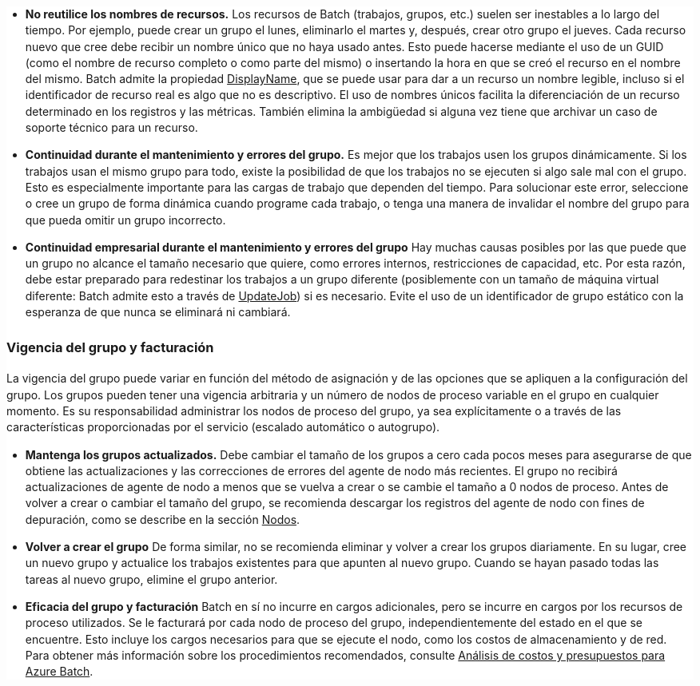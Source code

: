 - **No reutilice los nombres de recursos.**
    Los recursos de Batch (trabajos, grupos, etc.) suelen ser inestables a lo largo del tiempo. Por ejemplo, puede crear un grupo el lunes, eliminarlo el martes y, después, crear otro grupo el jueves. Cada recurso nuevo que cree debe recibir un nombre único que no haya usado antes. Esto puede hacerse mediante el uso de un GUID (como el nombre de recurso completo o como parte del mismo) o insertando la hora en que se creó el recurso en el nombre del mismo. Batch admite la propiedad [DisplayName](/dotnet/api/microsoft.azure.batch.jobspecification.displayname), que se puede usar para dar a un recurso un nombre legible, incluso si el identificador de recurso real es algo que no es descriptivo. El uso de nombres únicos facilita la diferenciación de un recurso determinado en los registros y las métricas. También elimina la ambigüedad si alguna vez tiene que archivar un caso de soporte técnico para un recurso.

- **Continuidad durante el mantenimiento y errores del grupo.**
    Es mejor que los trabajos usen los grupos dinámicamente. Si los trabajos usan el mismo grupo para todo, existe la posibilidad de que los trabajos no se ejecuten si algo sale mal con el grupo. Esto es especialmente importante para las cargas de trabajo que dependen del tiempo. Para solucionar este error, seleccione o cree un grupo de forma dinámica cuando programe cada trabajo, o tenga una manera de invalidar el nombre del grupo para que pueda omitir un grupo incorrecto.

- **Continuidad empresarial durante el mantenimiento y errores del grupo** Hay muchas causas posibles por las que puede que un grupo no alcance el tamaño necesario que quiere, como errores internos, restricciones de capacidad, etc. Por esta razón, debe estar preparado para redestinar los trabajos a un grupo diferente (posiblemente con un tamaño de máquina virtual diferente: Batch admite esto a través de [UpdateJob](/dotnet/api/microsoft.azure.batch.protocol.joboperationsextensions.update)) si es necesario. Evite el uso de un identificador de grupo estático con la esperanza de que nunca se eliminará ni cambiará.

### <a name="pool-lifetime-and-billing"></a>Vigencia del grupo y facturación

La vigencia del grupo puede variar en función del método de asignación y de las opciones que se apliquen a la configuración del grupo. Los grupos pueden tener una vigencia arbitraria y un número de nodos de proceso variable en el grupo en cualquier momento. Es su responsabilidad administrar los nodos de proceso del grupo, ya sea explícitamente o a través de las características proporcionadas por el servicio (escalado automático o autogrupo).

- **Mantenga los grupos actualizados.**
    Debe cambiar el tamaño de los grupos a cero cada pocos meses para asegurarse de que obtiene las actualizaciones y las correcciones de errores del agente de nodo más recientes. El grupo no recibirá actualizaciones de agente de nodo a menos que se vuelva a crear o se cambie el tamaño a 0 nodos de proceso. Antes de volver a crear o cambiar el tamaño del grupo, se recomienda descargar los registros del agente de nodo con fines de depuración, como se describe en la sección [Nodos](#nodes).

- **Volver a crear el grupo** De forma similar, no se recomienda eliminar y volver a crear los grupos diariamente. En su lugar, cree un nuevo grupo y actualice los trabajos existentes para que apunten al nuevo grupo. Cuando se hayan pasado todas las tareas al nuevo grupo, elimine el grupo anterior.

- **Eficacia del grupo y facturación** Batch en sí no incurre en cargos adicionales, pero se incurre en cargos por los recursos de proceso utilizados. Se le facturará por cada nodo de proceso del grupo, independientemente del estado en el que se encuentre. Esto incluye los cargos necesarios para que se ejecute el nodo, como los costos de almacenamiento y de red. Para obtener más información sobre los procedimientos recomendados, consulte [Análisis de costos y presupuestos para Azure Batch](budget.md).

